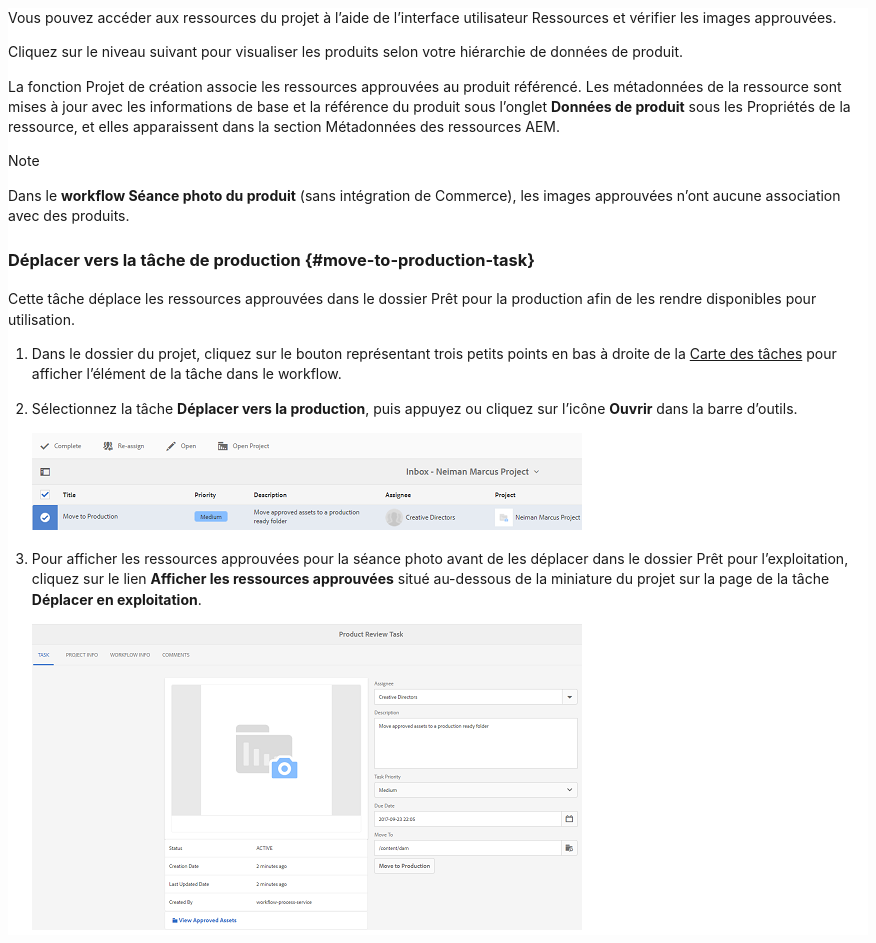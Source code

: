 Vous pouvez accéder aux ressources du projet à l’aide de l’interface utilisateur Ressources et vérifier les images approuvées.

Cliquez sur le niveau suivant pour visualiser les produits selon votre hiérarchie de données de produit.

La fonction Projet de création associe les ressources approuvées au produit référencé. Les métadonnées de la ressource sont mises à jour avec les informations de base et la référence du produit sous l’onglet **Données de produit** sous les Propriétés de la ressource, et elles apparaissent dans la section Métadonnées des ressources AEM.

>[!NOTE]
>
>Dans le **workflow Séance photo du produit** (sans intégration de Commerce), les images approuvées n’ont aucune association avec des produits.

### Déplacer vers la tâche de production {#move-to-production-task}

Cette tâche déplace les ressources approuvées dans le dossier Prêt pour la production afin de les rendre disponibles pour utilisation.

1. Dans le dossier du projet, cliquez sur le bouton représentant trois petits points en bas à droite de la [Carte des tâches](#tracking-project-progress) pour afficher l’élément de la tâche dans le workflow.
1. Sélectionnez la tâche **Déplacer vers la production**, puis appuyez ou cliquez sur l’icône **Ouvrir** dans la barre d’outils.

   ![Déplacer en exploitation](assets/chlimage_1-160a.png)

1. Pour afficher les ressources approuvées pour la séance photo avant de les déplacer dans le dossier Prêt pour l’exploitation, cliquez sur le lien **Afficher les ressources approuvées** situé au-dessous de la miniature du projet sur la page de la tâche **Déplacer en exploitation**.

   ![Déplacement vers la page des tâches d’exploitation](assets/chlimage_1-161a.png)
